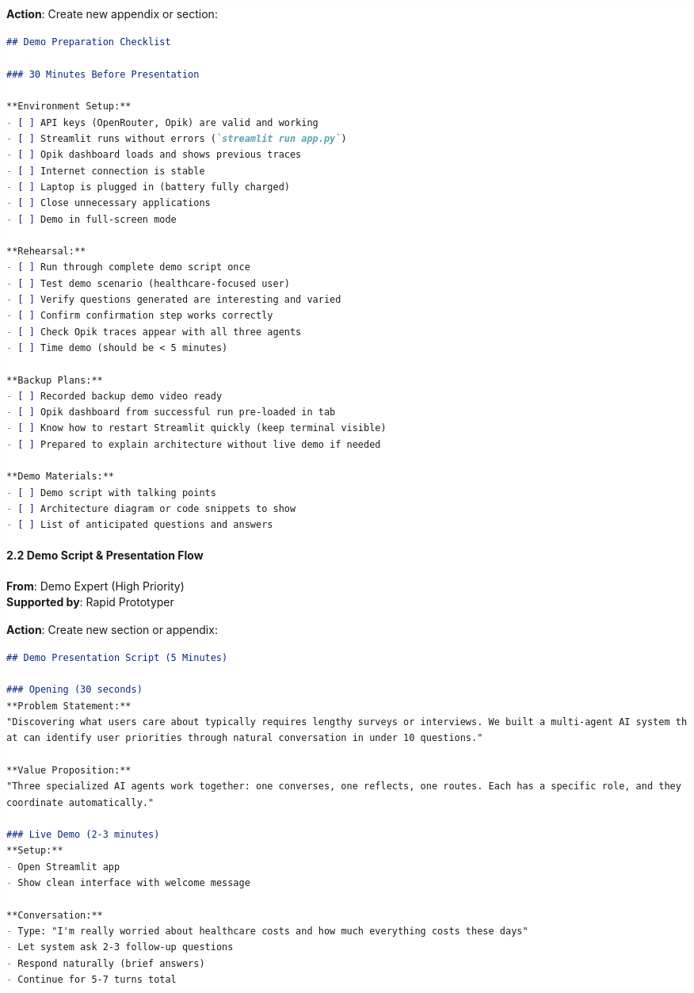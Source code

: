 **Action**: Create new appendix or section:

```markdown
## Demo Preparation Checklist

### 30 Minutes Before Presentation

**Environment Setup:**
- [ ] API keys (OpenRouter, Opik) are valid and working
- [ ] Streamlit runs without errors (`streamlit run app.py`)
- [ ] Opik dashboard loads and shows previous traces
- [ ] Internet connection is stable
- [ ] Laptop is plugged in (battery fully charged)
- [ ] Close unnecessary applications
- [ ] Demo in full-screen mode

**Rehearsal:**
- [ ] Run through complete demo script once
- [ ] Test demo scenario (healthcare-focused user)
- [ ] Verify questions generated are interesting and varied
- [ ] Confirm confirmation step works correctly
- [ ] Check Opik traces appear with all three agents
- [ ] Time demo (should be < 5 minutes)

**Backup Plans:**
- [ ] Recorded backup demo video ready
- [ ] Opik dashboard from successful run pre-loaded in tab
- [ ] Know how to restart Streamlit quickly (keep terminal visible)
- [ ] Prepared to explain architecture without live demo if needed

**Demo Materials:**
- [ ] Demo script with talking points
- [ ] Architecture diagram or code snippets to show
- [ ] List of anticipated questions and answers
```

#### 2.2 Demo Script & Presentation Flow
**From**: Demo Expert (High Priority)  
**Supported by**: Rapid Prototyper

**Action**: Create new section or appendix:

```markdown
## Demo Presentation Script (5 Minutes)

### Opening (30 seconds)
**Problem Statement:**
"Discovering what users care about typically requires lengthy surveys or interviews. We built a multi-agent AI system that can identify user priorities through natural conversation in under 10 questions."

**Value Proposition:**
"Three specialized AI agents work together: one converses, one reflects, one routes. Each has a specific role, and they coordinate automatically."

### Live Demo (2-3 minutes)
**Setup:**
- Open Streamlit app
- Show clean interface with welcome message

**Conversation:**
- Type: "I'm really worried about healthcare costs and how much everything costs these days"
- Let system ask 2-3 follow-up questions
- Respond naturally (brief answers)
- Continue for 5-7 turns total

```